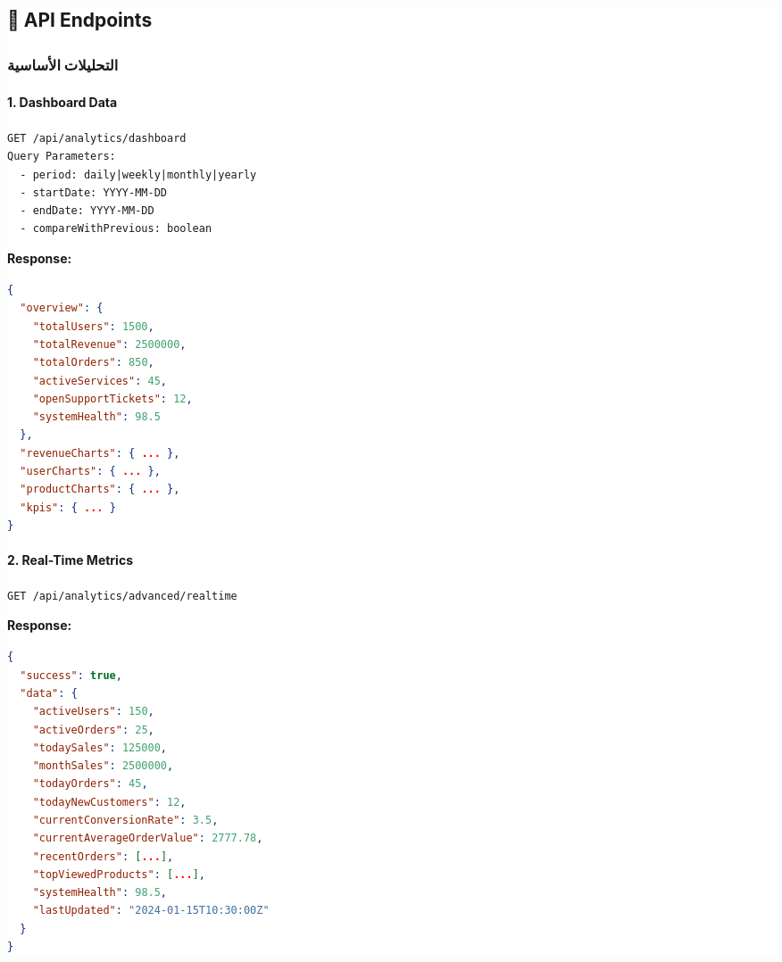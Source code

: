 ## 🔌 API Endpoints

### التحليلات الأساسية

#### 1. Dashboard Data
```http
GET /api/analytics/dashboard
Query Parameters:
  - period: daily|weekly|monthly|yearly
  - startDate: YYYY-MM-DD
  - endDate: YYYY-MM-DD
  - compareWithPrevious: boolean
```

**Response:**
```json
{
  "overview": {
    "totalUsers": 1500,
    "totalRevenue": 2500000,
    "totalOrders": 850,
    "activeServices": 45,
    "openSupportTickets": 12,
    "systemHealth": 98.5
  },
  "revenueCharts": { ... },
  "userCharts": { ... },
  "productCharts": { ... },
  "kpis": { ... }
}
```

#### 2. Real-Time Metrics
```http
GET /api/analytics/advanced/realtime
```

**Response:**
```json
{
  "success": true,
  "data": {
    "activeUsers": 150,
    "activeOrders": 25,
    "todaySales": 125000,
    "monthSales": 2500000,
    "todayOrders": 45,
    "todayNewCustomers": 12,
    "currentConversionRate": 3.5,
    "currentAverageOrderValue": 2777.78,
    "recentOrders": [...],
    "topViewedProducts": [...],
    "systemHealth": 98.5,
    "lastUpdated": "2024-01-15T10:30:00Z"
  }
}
```
